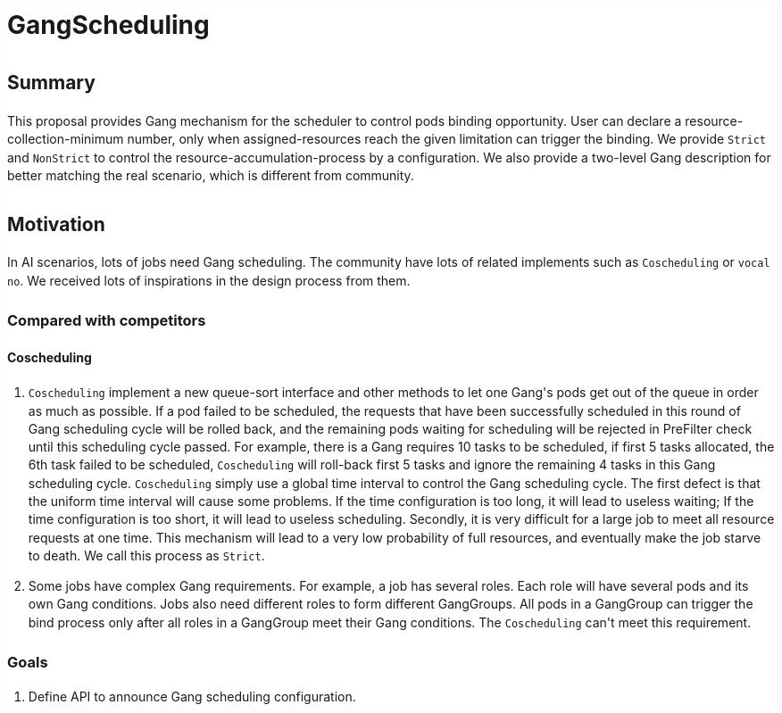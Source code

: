# GangScheduling

## Summary
This proposal provides Gang mechanism for the scheduler to control pods binding opportunity. User can declare a resource-collection-minimum number, 
only when assigned-resources reach the given limitation can trigger the binding. We provide `Strict` and `NonStrict` to 
control the resource-accumulation-process by a configuration. We also provide a two-level Gang description for better matching 
the real scenario, which is different from community.

## Motivation
In AI scenarios, lots of jobs need Gang scheduling. The community have lots of related implements such as `Coscheduling` or `vocalno`.
We received lots of inspirations in the design process from them.

### Compared with competitors

#### Coscheduling
1. `Coscheduling` implement a new queue-sort interface and other methods to let one Gang's pods get out of the queue in order as much as possible.
If a pod failed to be scheduled, the requests that have been successfully scheduled in this round of Gang scheduling cycle will be rolled back,
and the remaining pods waiting for scheduling will be rejected in PreFilter check until this scheduling cycle passed. 
For example, there is a Gang requires 10 tasks to be scheduled, if first 5 tasks allocated, the 6th task failed to be scheduled,
`Coscheduling` will roll-back first 5 tasks and ignore the remaining 4 tasks in this Gang scheduling cycle. `Coscheduling` simply use a 
global time interval to control the Gang scheduling cycle. The first defect is that the uniform time interval will cause 
some problems. If the time configuration is too long, it will lead to useless waiting; If the time configuration is too short, 
it will lead to useless scheduling. Secondly, it is very difficult for a large job to meet all resource requests at one time. 
This mechanism will lead to a very low probability of full resources, and eventually make the job starve to death. We call this process as `Strict`.

2. Some jobs have complex Gang requirements. For example, a job has several roles. Each role will have several pods 
and its own Gang conditions. Jobs also need different roles to form different GangGroups. All pods in a GangGroup can 
trigger the bind process only after all roles in a GangGroup meet their Gang conditions. The `Coscheduling` can't meet
this requirement.

### Goals
1. Define API to announce Gang scheduling configuration.
